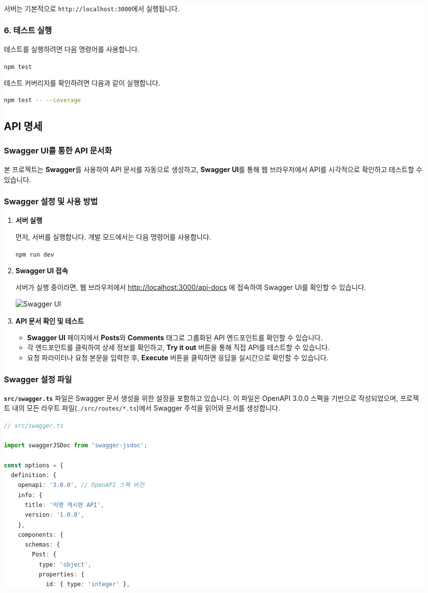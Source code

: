 서버는 기본적으로 `http://localhost:3000`에서 실행됩니다.

### 6. 테스트 실행

테스트를 실행하려면 다음 명령어를 사용합니다.

```bash
npm test
```

테스트 커버리지를 확인하려면 다음과 같이 실행합니다.

```bash
npm test -- --coverage
```

## API 명세

### Swagger UI를 통한 API 문서화

본 프로젝트는 **Swagger**를 사용하여 API 문서를 자동으로 생성하고, **Swagger UI**를 통해 웹 브라우저에서 API를 시각적으로 확인하고 테스트할 수 있습니다.

### Swagger 설정 및 사용 방법

1. **서버 실행**

   먼저, 서버를 실행합니다. 개발 모드에서는 다음 명령어를 사용합니다.

   ```bash
   npm run dev
   ```

2. **Swagger UI 접속**

   서버가 실행 중이라면, 웹 브라우저에서 [http://localhost:3000/api-docs](http://localhost:3000/api-docs) 에 접속하여 Swagger UI를 확인할 수 있습니다.

   ![Swagger UI](https://swagger.io/assets/images/swagger-ui/swagger-ui-project-9c3f6f28.png)

3. **API 문서 확인 및 테스트**

   - **Swagger UI** 페이지에서 **Posts**와 **Comments** 태그로 그룹화된 API 엔드포인트를 확인할 수 있습니다.
   - 각 엔드포인트를 클릭하여 상세 정보를 확인하고, **Try it out** 버튼을 통해 직접 API를 테스트할 수 있습니다.
   - 요청 파라미터나 요청 본문을 입력한 후, **Execute** 버튼을 클릭하면 응답을 실시간으로 확인할 수 있습니다.

### Swagger 설정 파일

**`src/swagger.ts`** 파일은 Swagger 문서 생성을 위한 설정을 포함하고 있습니다. 이 파일은 OpenAPI 3.0.0 스펙을 기반으로 작성되었으며, 프로젝트 내의 모든 라우트 파일(`./src/routes/*.ts`)에서 Swagger 주석을 읽어와 문서를 생성합니다.

```typescript
// src/swagger.ts

import swaggerJSDoc from 'swagger-jsdoc';

const options = {
  definition: {
    openapi: '3.0.0', // OpenAPI 스펙 버전
    info: {
      title: '익명 게시판 API',
      version: '1.0.0',
    },
    components: {
      schemas: {
        Post: {
          type: 'object',
          properties: {
            id: { type: 'integer' },
```